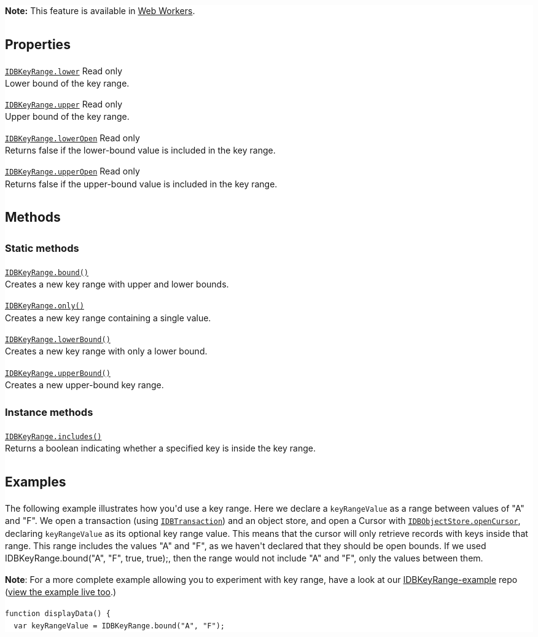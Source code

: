 **Note:** This feature is available in [Web Workers](web_workers_api).

Properties
----------

 [`IDBKeyRange.lower`](idbkeyrange/lower) <span class="badge inline readonly">Read only </span>   
Lower bound of the key range.

 [`IDBKeyRange.upper`](idbkeyrange/upper) <span class="badge inline readonly">Read only </span>   
Upper bound of the key range.

 [`IDBKeyRange.lowerOpen`](idbkeyrange/loweropen) <span class="badge inline readonly">Read only </span>   
Returns false if the lower-bound value is included in the key range.

 [`IDBKeyRange.upperOpen`](idbkeyrange/upperopen) <span class="badge inline readonly">Read only </span>   
Returns false if the upper-bound value is included in the key range.

Methods
-------

### Static methods

[`IDBKeyRange.bound()`](idbkeyrange/bound)  
Creates a new key range with upper and lower bounds.

[`IDBKeyRange.only()`](idbkeyrange/only)  
Creates a new key range containing a single value.

[`IDBKeyRange.lowerBound()`](idbkeyrange/lowerbound)  
Creates a new key range with only a lower bound.

[`IDBKeyRange.upperBound()`](idbkeyrange/upperbound)  
Creates a new upper-bound key range.

### Instance methods

[`IDBKeyRange.includes()`](idbkeyrange/includes)  
Returns a boolean indicating whether a specified key is inside the key range.

Examples
--------

The following example illustrates how you'd use a key range. Here we declare a `keyRangeValue` as a range between values of "A" and "F". We open a transaction (using [`IDBTransaction`](idbtransaction)) and an object store, and open a Cursor with [`IDBObjectStore.openCursor`](idbobjectstore/opencursor), declaring `keyRangeValue` as its optional key range value. This means that the cursor will only retrieve records with keys inside that range. This range includes the values "A" and "F", as we haven't declared that they should be open bounds. If we used IDBKeyRange.bound("A", "F", true, true);, then the range would not include "A" and "F", only the values between them.

**Note**: For a more complete example allowing you to experiment with key range, have a look at our [IDBKeyRange-example](https://github.com/mdn/indexeddb-examples/tree/master/idbkeyrange) repo ([view the example live too](https://mdn.github.io/indexeddb-examples/idbkeyrange/).)

    function displayData() {
      var keyRangeValue = IDBKeyRange.bound("A", "F");
